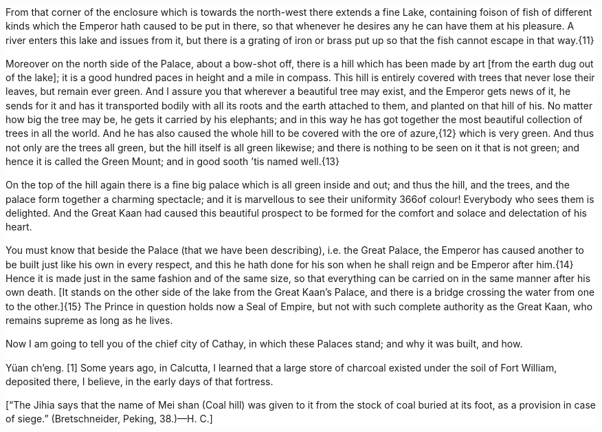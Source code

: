 From that corner of the enclosure which is towards the north-west there extends a fine Lake, containing foison of fish of different kinds which the Emperor hath caused to be put in there, so that whenever he desires any he can have them at his pleasure. A river enters this lake and issues from it, but there is a grating of iron or brass put up so that the fish cannot escape in that way.{11}

Moreover on the north side of the Palace, about a bow-shot off, there is a hill which has been made by art [from the earth dug out of the lake]; it is a good hundred paces in height and a mile in compass. This hill is entirely covered with trees that never lose their leaves, but remain ever green. And I assure you that wherever a beautiful tree may exist, and the Emperor gets news of it, he sends for it and has it transported bodily with all its roots and the earth attached to them, and planted on that hill of his. No matter how big the tree may be, he gets it carried by his elephants; and in this way he has got together the most beautiful collection of trees in all the world. And he has also caused the whole hill to be covered with the ore of azure,{12} which is very green. And thus not only are the trees all green, but the hill itself is all green likewise; and there is nothing to be seen on it that is not green; and hence it is called the Green Mount; and in good sooth ’tis named well.{13}

On the top of the hill again there is a fine big palace which is all green inside and out; and thus the hill, and the trees, and the palace form together a charming spectacle; and it is marvellous to see their uniformity 366of colour! Everybody who sees them is delighted. And the Great Kaan had caused this beautiful prospect to be formed for the comfort and solace and delectation of his heart.

You must know that beside the Palace (that we have been describing), i.e. the Great Palace, the Emperor has caused another to be built just like his own in every respect, and this he hath done for his son when he shall reign and be Emperor after him.{14} Hence it is made just in the same fashion and of the same size, so that everything can be carried on in the same manner after his own death. [It stands on the other side of the lake from the Great Kaan’s Palace, and there is a bridge crossing the water from one to the other.]{15} The Prince in question holds now a Seal of Empire, but not with such complete authority as the Great Kaan, who remains supreme as long as he lives.

Now I am going to tell you of the chief city of Cathay, in which these Palaces stand; and why it was built, and how.


Yüan ch’eng.
[1]
Some years ago, in Calcutta, I learned that a large store of charcoal existed under the soil of Fort William, deposited there, I believe, in the early days of that fortress.

[“The Jihia says that the name of Mei shan (Coal hill) was given to it from the stock of coal buried at its foot, as a provision in case of siege.” (Bretschneider, Peking, 38.)—H. C.]



